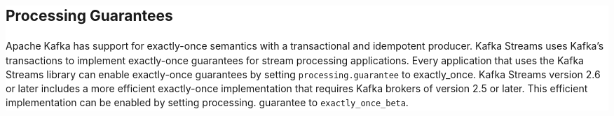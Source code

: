 ## Processing Guarantees
Apache Kafka has support for exactly-once semantics with a transactional and idempotent producer. Kafka Streams uses Kafka’s transactions to implement exactly-once guarantees for stream processing applications. Every application that uses the Kafka Streams library can enable exactly-once guarantees by setting `processing.guarantee` to exactly_once. Kafka Streams version 2.6 or later includes a more efficient exactly-once implementation that requires Kafka brokers of version 2.5 or later. This efficient implementation can be enabled by setting processing. guarantee to `exactly_once_beta`.
